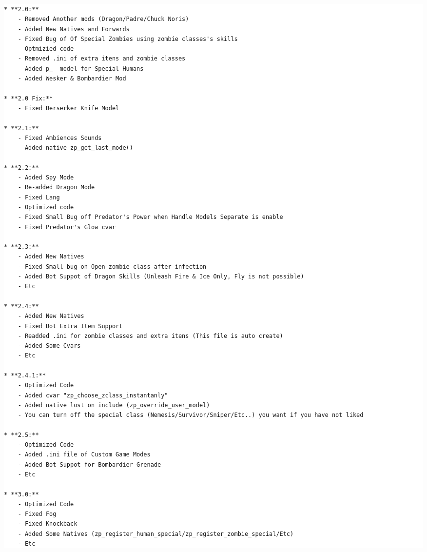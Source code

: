 	* **2.0:**
		- Removed Another mods (Dragon/Padre/Chuck Noris)
		- Added New Natives and Forwards
		- Fixed Bug of Of Special Zombies using zombie classes's skills
		- Optmizied code
		- Removed .ini of extra itens and zombie classes
		- Added p_  model for Special Humans
		- Added Wesker & Bombardier Mod

	* **2.0 Fix:**
		- Fixed Berserker Knife Model

	* **2.1:**
		- Fixed Ambiences Sounds
		- Added native zp_get_last_mode()

	* **2.2:**
		- Added Spy Mode
		- Re-added Dragon Mode
		- Fixed Lang
		- Optimized code
		- Fixed Small Bug off Predator's Power when Handle Models Separate is enable
		- Fixed Predator's Glow cvar

	* **2.3:**
		- Added New Natives
		- Fixed Small bug on Open zombie class after infection
		- Added Bot Suppot of Dragon Skills (Unleash Fire & Ice Only, Fly is not possible)
		- Etc

	* **2.4:**
		- Added New Natives
		- Fixed Bot Extra Item Support
		- Readded .ini for zombie classes and extra itens (This file is auto create)
		- Added Some Cvars
		- Etc

	* **2.4.1:**
		- Optimized Code
		- Added cvar "zp_choose_zclass_instantanly"
		- Added native lost on include (zp_override_user_model)
		- You can turn off the special class (Nemesis/Survivor/Sniper/Etc..) you want if you have not liked

	* **2.5:**
		- Optimized Code
		- Added .ini file of Custom Game Modes
		- Added Bot Suppot for Bombardier Grenade
		- Etc

	* **3.0:**
		- Optimized Code
		- Fixed Fog
		- Fixed Knockback
		- Added Some Natives (zp_register_human_special/zp_register_zombie_special/Etc)
		- Etc
